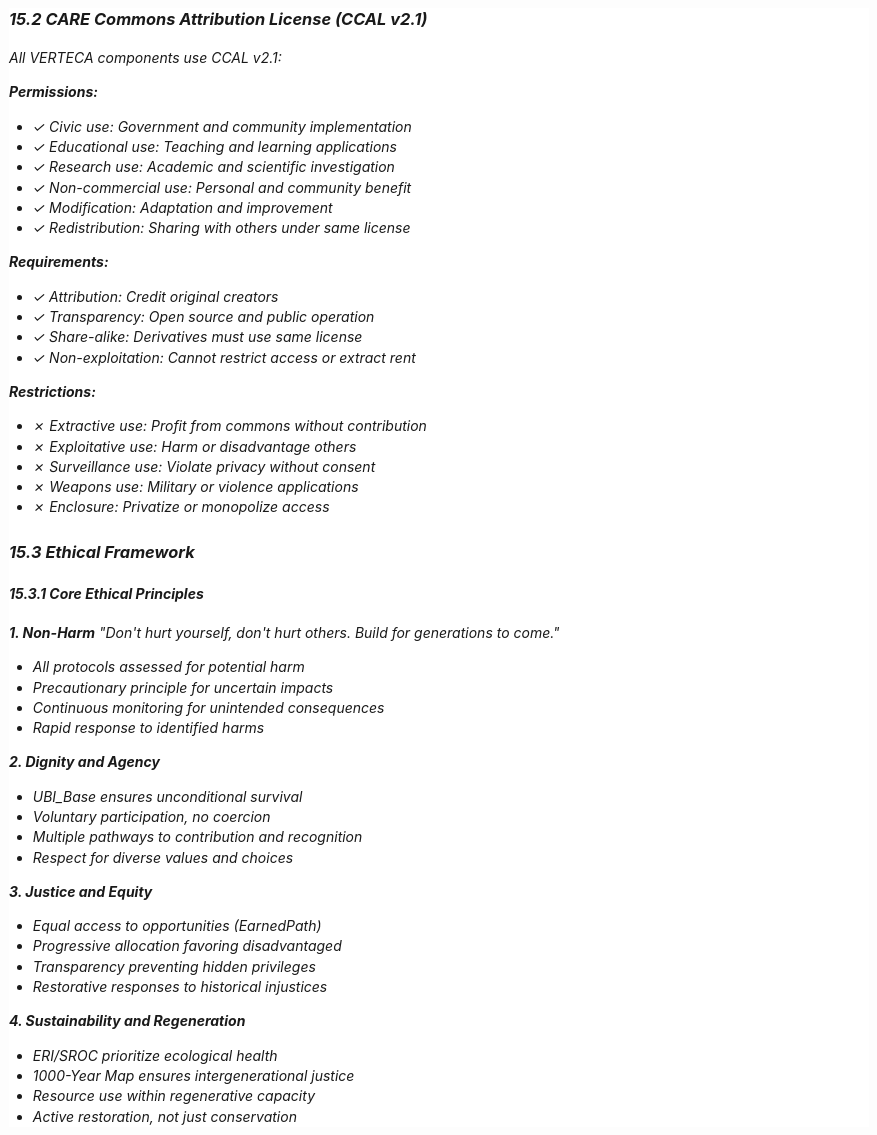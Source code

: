 ### ***15.2 CARE Commons Attribution License (CCAL v2.1)***

*All VERTECA components use CCAL v2.1:*

***Permissions:***

* *✓ Civic use: Government and community implementation*  
* *✓ Educational use: Teaching and learning applications*  
* *✓ Research use: Academic and scientific investigation*  
* *✓ Non-commercial use: Personal and community benefit*  
* *✓ Modification: Adaptation and improvement*  
* *✓ Redistribution: Sharing with others under same license*

***Requirements:***

* *✓ Attribution: Credit original creators*  
* *✓ Transparency: Open source and public operation*  
* *✓ Share-alike: Derivatives must use same license*  
* *✓ Non-exploitation: Cannot restrict access or extract rent*

***Restrictions:***

* *✗ Extractive use: Profit from commons without contribution*  
* *✗ Exploitative use: Harm or disadvantage others*  
* *✗ Surveillance use: Violate privacy without consent*  
* *✗ Weapons use: Military or violence applications*  
* *✗ Enclosure: Privatize or monopolize access*

### ***15.3 Ethical Framework***

#### ***15.3.1 Core Ethical Principles***

***1\. Non-Harm** "Don't hurt yourself, don't hurt others. Build for generations to come."*

* *All protocols assessed for potential harm*  
* *Precautionary principle for uncertain impacts*  
* *Continuous monitoring for unintended consequences*  
* *Rapid response to identified harms*

***2\. Dignity and Agency***

* *UBI\_Base ensures unconditional survival*  
* *Voluntary participation, no coercion*  
* *Multiple pathways to contribution and recognition*  
* *Respect for diverse values and choices*

***3\. Justice and Equity***

* *Equal access to opportunities (EarnedPath)*  
* *Progressive allocation favoring disadvantaged*  
* *Transparency preventing hidden privileges*  
* *Restorative responses to historical injustices*

***4\. Sustainability and Regeneration***

* *ERI/SROC prioritize ecological health*  
* *1000-Year Map ensures intergenerational justice*  
* *Resource use within regenerative capacity*  
* *Active restoration, not just conservation*

